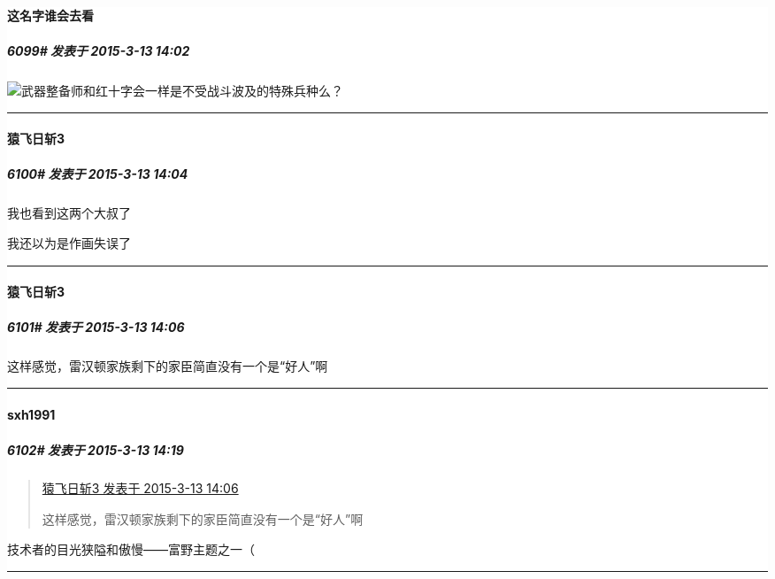 ####  这名字谁会去看  
##### 6099#       发表于 2015-3-13 14:02



<img src="https://static.saraba1st.com/image/smiley/face/149.gif" referrerpolicy="no-referrer">武器整备师和红十字会一样是不受战斗波及的特殊兵种么？







*****

####  猿飞日斩3  
##### 6100#       发表于 2015-3-13 14:04




我也看到这两个大叔了

我还以为是作画失误了







*****

####  猿飞日斩3  
##### 6101#       发表于 2015-3-13 14:06




这样感觉，雷汉顿家族剩下的家臣简直没有一个是“好人”啊







*****

####  sxh1991  
##### 6102#       发表于 2015-3-13 14:19



<blockquote><a href="httphttps://bbs.saraba1st.com/2b/forum.php?mod=redirect&amp;goto=findpost&amp;pid=28336759&amp;ptid=1061969" target="_blank">猿飞日斩3 发表于 2015-3-13 14:06</a>

这样感觉，雷汉顿家族剩下的家臣简直没有一个是“好人”啊</blockquote>
技术者的目光狭隘和傲慢——富野主题之一（







*****
